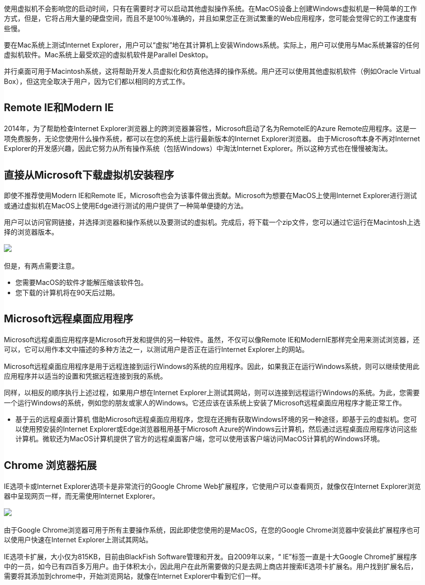 使用虚拟机不会影响您的启动时间，只有在需要时才可以启动其他虚拟操作系统。在MacOS设备上创建Windows虚拟机是一种简单的工作方式，但是，它将占用大量的硬盘空间，而且不是100％准确的，并且如果您正在测试繁重的Web应用程序，您可能会觉得它的工作速度有些慢。

要在Mac系统上测试Internet Explorer，用户可以“虚拟”地在其计算机上安装Windows系统。实际上，用户可以使用与Mac系统兼容的任何虚拟机软件。Mac系统上最受欢迎的虚拟机软件是Parallel Desktop。

并行桌面可用于Macintosh系统，这将帮助开发人员虚拟化和仿真他选择的操作系统。用户还可以使用其他虚拟机软件（例如Oracle Virtual Box），但这完全取决于用户，因为它们都以相同的方式工作。

## Remote IE和Modern IE
2014年，为了帮助检查Internet Explorer浏览器上的跨浏览器兼容性，Microsoft启动了名为RemoteIE的Azure Remote应用程序。这是一项免费服务，无论您使用什么操作系统，都可以在您的系统上运行最新版本的Internet Explorer浏览器。
由于Microsoft本身不再对Internet Explorer的开发感兴趣，因此它努力从所有操作系统（包括Windows）中淘汰Internet Explorer。所以这种方式也在慢慢被淘汰。

## 直接从Microsoft下载虚拟机​​安装程序

即使不推荐使用Modern IE和Remote IE，Microsoft也会为该事件做出贡献。Microsoft为想要在MacOS上使用Internet Explorer进行测试或通过虚拟机在MacOS上使用Edge进行测试的用户提供了一种简单便捷的方法。

用户可以访问官网链接，并选择浏览器和操作系统以及要测试的虚拟机。完成后，将下载一个zip文件，您可以通过它运行在Macintosh上选择的浏览器版本。

![](http://pic.automancloud.com/MS_VM.png)

但是，有两点需要注意。

* 您需要MacOS的软件才能解压缩该软件包。
* 您下载的计算机将在90天后过期。

## Microsoft远程桌面应用程序

Microsoft远程桌面应用程序是Microsoft开发和提供的另一种软件。虽然，不仅可以像Remote IE和ModernIE那样完全用来测试浏览器，还可以，它可以用作本文中描述的多种方法之一，以测试用户是否正在运行Internet Explorer上的网站。 

Microsoft远程桌面应用程序是用于远程连接到运行Windows的系统的应用程序。因此，如果我正在运行Windows系统，则可以继续使用此应用程序并以适当的设置和凭据远程连接到我的系统。

同样，以相反的顺序执行上述过程，如果用户想在Internet Explorer上测试其网站，则可以连接到远程运行Windows的系统。为此，您需要一个运行Windows的系统，例如您的朋友或家人的Windows。它还应该在该系统上安装了Microsoft远程桌面应用程序才能正常工作。

* 基于云的远程桌面计算机
借助Microsoft远程桌面应用程序，您现在还拥有获取Windows环境的另一种途径，即基于云的虚拟机。您可以使用预安装的Internet Explorer或Edge浏览器租用基于Microsoft Azure的Windows云计算机，然后通过远程桌面应用程序访问这些计算机。微软还为MacOS计算机提供了官方的远程桌面客户端，您可以使用该客户端访问MacOS计算机的Windows环境。

## Chrome 浏览器拓展

IE选项卡或Internet Explorer选项卡是非常流行的Google Chrome Web扩展程序，它使用户可以查看网页，就像仅在Internet Explorer浏览器中呈现网页一样，而无需使用Internet Explorer。

![](http://pic.automancloud.com/pasted-image-0-3.png)

由于Google Chrome浏览器可用于所有主要操作系统，因此即使您使用的是MacOS，在您的Google Chrome浏览器中安装此扩展程序也可以使用户快速在Internet Explorer上测试其网站。

IE选项卡扩展，大小仅为815KB，目前由BlackFish Software管理和开发。自2009年以来，“ IE”标签一直是十大Google Chrome扩展程序中的一员，如今已有四百多万用户。由于体积太小，因此用户在此所需要做的只是去网上商店并搜索IE选项卡扩展名。用户找到扩展名后，需要将其添加到chrome中，开始浏览网站，就像在Internet Explorer中看到它们一样。
